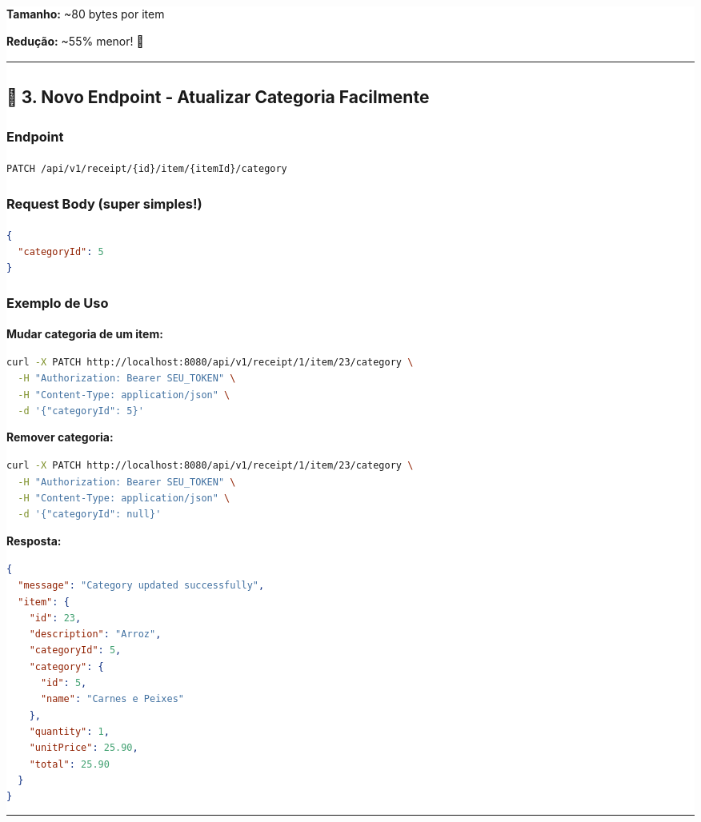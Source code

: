 ```json
```

**Tamanho:** ~80 bytes por item

**Redução:** ~55% menor! 🎉

---

## 🎯 3. Novo Endpoint - Atualizar Categoria Facilmente

### Endpoint
```
PATCH /api/v1/receipt/{id}/item/{itemId}/category
```

### Request Body (super simples!)
```json
{
  "categoryId": 5
}
```

### Exemplo de Uso

**Mudar categoria de um item:**
```bash
curl -X PATCH http://localhost:8080/api/v1/receipt/1/item/23/category \
  -H "Authorization: Bearer SEU_TOKEN" \
  -H "Content-Type: application/json" \
  -d '{"categoryId": 5}'
```

**Remover categoria:**
```bash
curl -X PATCH http://localhost:8080/api/v1/receipt/1/item/23/category \
  -H "Authorization: Bearer SEU_TOKEN" \
  -H "Content-Type: application/json" \
  -d '{"categoryId": null}'
```

**Resposta:**
```json
{
  "message": "Category updated successfully",
  "item": {
    "id": 23,
    "description": "Arroz",
    "categoryId": 5,
    "category": {
      "id": 5,
      "name": "Carnes e Peixes"
    },
    "quantity": 1,
    "unitPrice": 25.90,
    "total": 25.90
  }
}
```

---